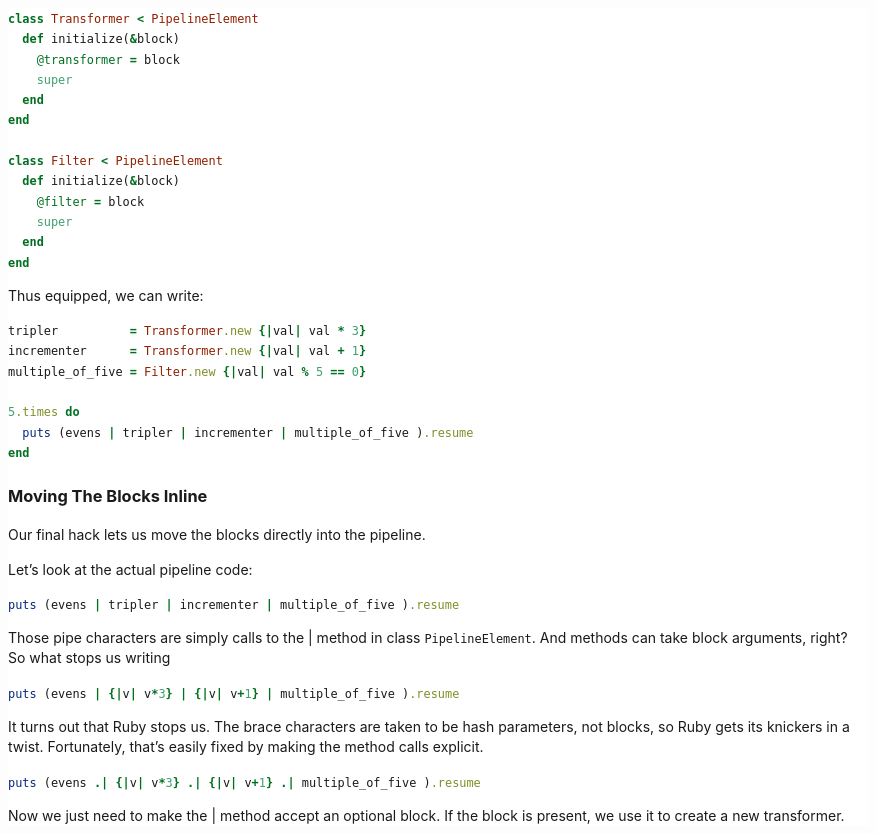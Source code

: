 ``` ruby
class Transformer < PipelineElement
  def initialize(&block)
    @transformer = block
    super
  end
end

class Filter < PipelineElement
  def initialize(&block)
    @filter = block
    super
  end
end
```

Thus equipped, we can write:

``` ruby
tripler          = Transformer.new {|val| val * 3}
incrementer      = Transformer.new {|val| val + 1}
multiple_of_five = Filter.new {|val| val % 5 == 0}

5.times do
  puts (evens | tripler | incrementer | multiple_of_five ).resume
end
```

### Moving The Blocks Inline

Our final hack lets us move the blocks directly into the pipeline.

Let’s look at the actual pipeline code:

``` ruby
puts (evens | tripler | incrementer | multiple_of_five ).resume
```

Those pipe characters are simply calls to the | method in
class `PipelineElement`. And methods can take block arguments, right?
So what stops us writing

``` ruby
puts (evens | {|v| v*3} | {|v| v+1} | multiple_of_five ).resume

```

It turns out that Ruby stops us. The brace characters are taken to be
hash parameters, not blocks, so Ruby gets its knickers in a
twist. Fortunately, that’s easily fixed by making the method calls
explicit.

``` ruby
puts (evens .| {|v| v*3} .| {|v| v+1} .| multiple_of_five ).resume
```

Now we just need to make the | method accept an optional block. If the
block is present, we use it to create a new transformer.
